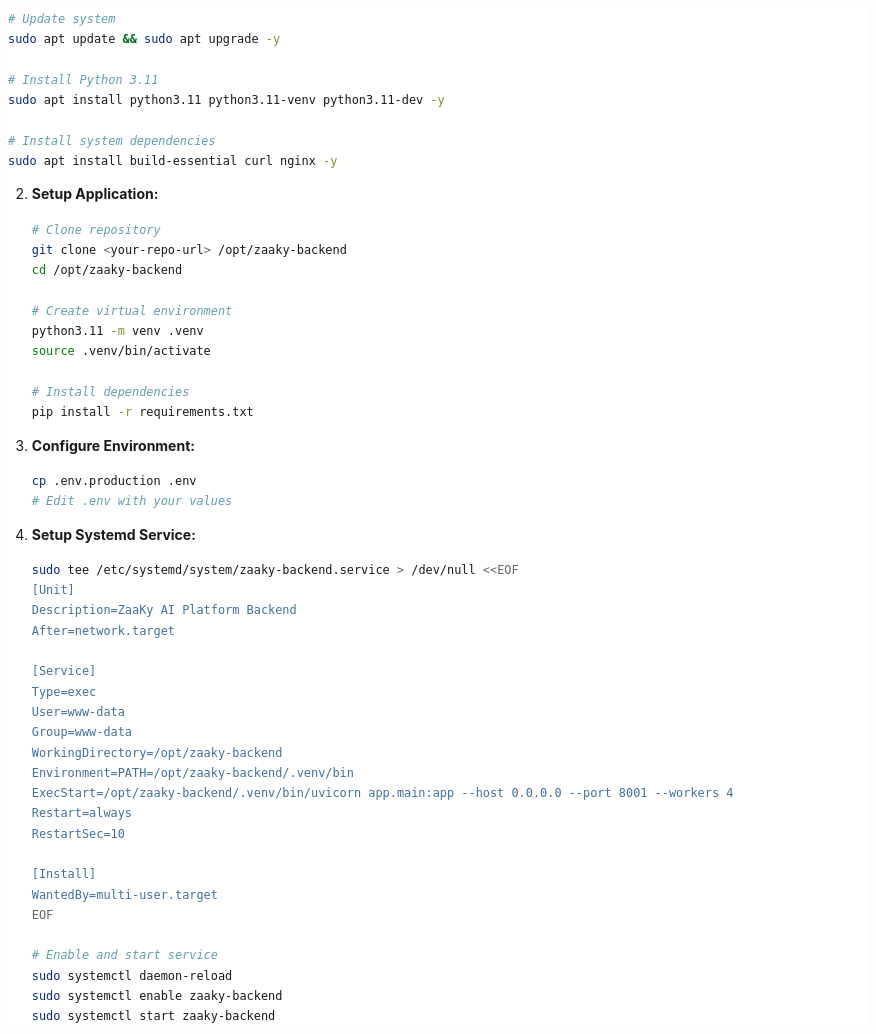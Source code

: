    ```bash
   # Update system
   sudo apt update && sudo apt upgrade -y

   # Install Python 3.11
   sudo apt install python3.11 python3.11-venv python3.11-dev -y

   # Install system dependencies
   sudo apt install build-essential curl nginx -y
   ```

2. **Setup Application:**

   ```bash
   # Clone repository
   git clone <your-repo-url> /opt/zaaky-backend
   cd /opt/zaaky-backend

   # Create virtual environment
   python3.11 -m venv .venv
   source .venv/bin/activate

   # Install dependencies
   pip install -r requirements.txt
   ```

3. **Configure Environment:**

   ```bash
   cp .env.production .env
   # Edit .env with your values
   ```

4. **Setup Systemd Service:**

   ```bash
   sudo tee /etc/systemd/system/zaaky-backend.service > /dev/null <<EOF
   [Unit]
   Description=ZaaKy AI Platform Backend
   After=network.target

   [Service]
   Type=exec
   User=www-data
   Group=www-data
   WorkingDirectory=/opt/zaaky-backend
   Environment=PATH=/opt/zaaky-backend/.venv/bin
   ExecStart=/opt/zaaky-backend/.venv/bin/uvicorn app.main:app --host 0.0.0.0 --port 8001 --workers 4
   Restart=always
   RestartSec=10

   [Install]
   WantedBy=multi-user.target
   EOF

   # Enable and start service
   sudo systemctl daemon-reload
   sudo systemctl enable zaaky-backend
   sudo systemctl start zaaky-backend
   ```
